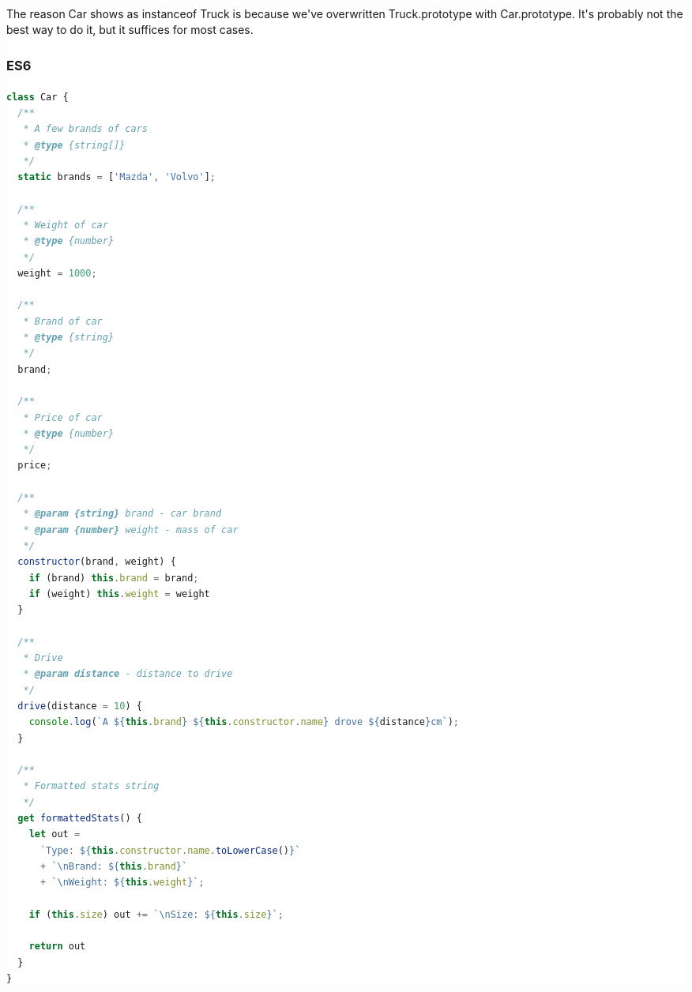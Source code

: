The reason Car shows as instanceof Truck is because we've overwritten Truck.prototype with Car.prototype. It's probably not the best way to do it, but it suffices for most cases.


### ES6


```javascript
class Car {
  /**
   * A few brands of cars
   * @type {string[]}
   */
  static brands = ['Mazda', 'Volvo'];

  /**
   * Weight of car
   * @type {number}
   */
  weight = 1000;

  /**
   * Brand of car
   * @type {string}
   */
  brand;

  /**
   * Price of car
   * @type {number}
   */
  price;

  /**
   * @param {string} brand - car brand
   * @param {number} weight - mass of car
   */
  constructor(brand, weight) {
    if (brand) this.brand = brand;
    if (weight) this.weight = weight
  }

  /**
   * Drive
   * @param distance - distance to drive
   */
  drive(distance = 10) {
    console.log(`A ${this.brand} ${this.constructor.name} drove ${distance}cm`);
  }

  /**
   * Formatted stats string
   */
  get formattedStats() {
    let out =
      `Type: ${this.constructor.name.toLowerCase()}`
      + `\nBrand: ${this.brand}`
      + `\nWeight: ${this.weight}`;

    if (this.size) out += `\nSize: ${this.size}`;

    return out
  }
}

```
